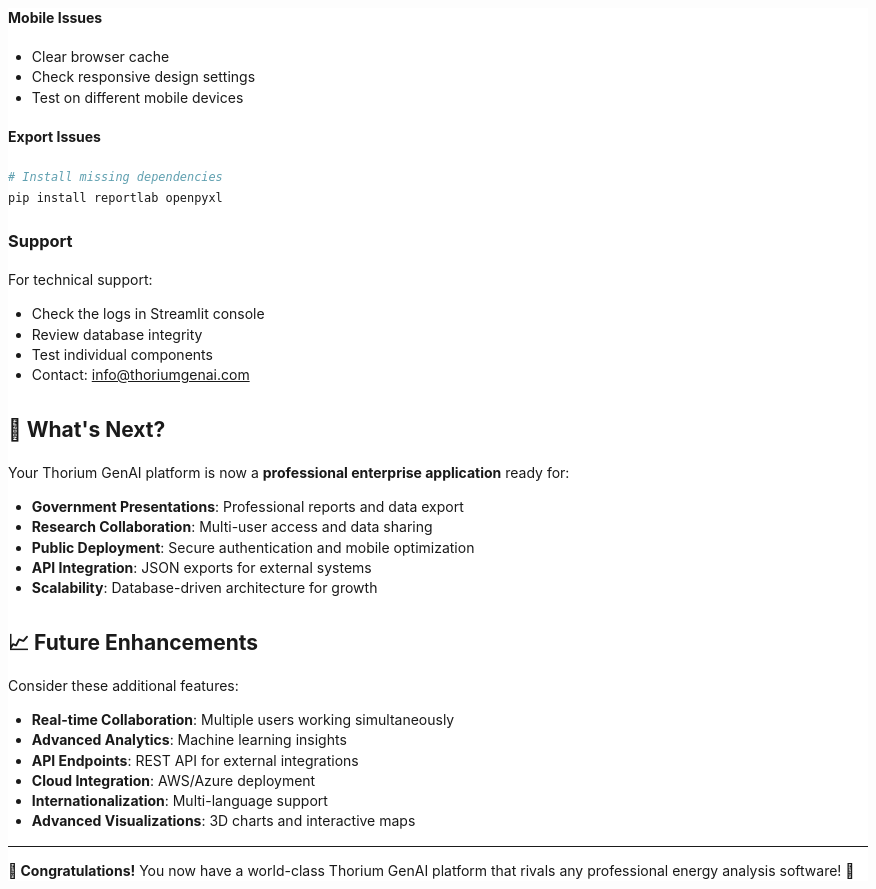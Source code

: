 #### Mobile Issues
- Clear browser cache
- Check responsive design settings
- Test on different mobile devices

#### Export Issues
```bash
# Install missing dependencies
pip install reportlab openpyxl
```

### Support

For technical support:
- Check the logs in Streamlit console
- Review database integrity
- Test individual components
- Contact: info@thoriumgenai.com

## 🎉 What's Next?

Your Thorium GenAI platform is now a **professional enterprise application** ready for:

- **Government Presentations**: Professional reports and data export
- **Research Collaboration**: Multi-user access and data sharing
- **Public Deployment**: Secure authentication and mobile optimization
- **API Integration**: JSON exports for external systems
- **Scalability**: Database-driven architecture for growth

## 📈 Future Enhancements

Consider these additional features:
- **Real-time Collaboration**: Multiple users working simultaneously
- **Advanced Analytics**: Machine learning insights
- **API Endpoints**: REST API for external integrations
- **Cloud Integration**: AWS/Azure deployment
- **Internationalization**: Multi-language support
- **Advanced Visualizations**: 3D charts and interactive maps

---

**🎊 Congratulations!** You now have a world-class Thorium GenAI platform that rivals any professional energy analysis software! 🚀
